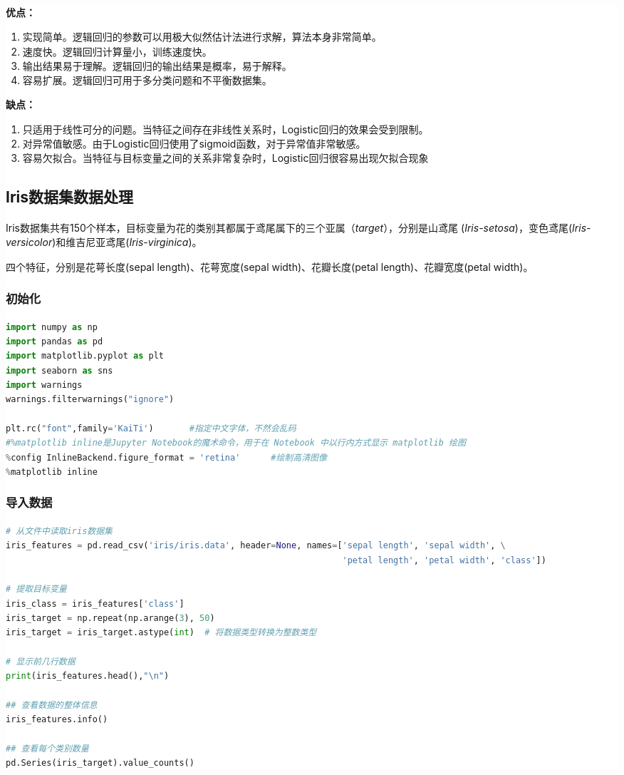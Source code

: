 **优点：**
1. 实现简单。逻辑回归的参数可以用极大似然估计法进行求解，算法本身非常简单。
2. 速度快。逻辑回归计算量小，训练速度快。
3. 输出结果易于理解。逻辑回归的输出结果是概率，易于解释。
4. 容易扩展。逻辑回归可用于多分类问题和不平衡数据集。

**缺点：**
1. 只适用于线性可分的问题。当特征之间存在非线性关系时，Logistic回归的效果会受到限制。
2. 对异常值敏感。由于Logistic回归使用了sigmoid函数，对于异常值非常敏感。
3. 容易欠拟合。当特征与目标变量之间的关系非常复杂时，Logistic回归很容易出现欠拟合现象

## Iris数据集数据处理

Iris数据集共有150个样本，目标变量为花的类别其都属于鸢尾属下的三个亚属（*target*），分别是山鸢尾 (*Iris-setosa*)，变色鸢尾(*Iris-versicolor*)和维吉尼亚鸢尾(*Iris-virginica*)。

四个特征，分别是花萼长度(sepal length)、花萼宽度(sepal width)、花瓣长度(petal length)、花瓣宽度(petal width)。

### 初始化


```python
import numpy as np
import pandas as pd
import matplotlib.pyplot as plt
import seaborn as sns
import warnings
warnings.filterwarnings("ignore")

plt.rc("font",family='KaiTi')       #指定中文字体，不然会乱码
#%matplotlib inline是Jupyter Notebook的魔术命令，用于在 Notebook 中以行内方式显示 matplotlib 绘图
%config InlineBackend.figure_format = 'retina'      #绘制高清图像
%matplotlib inline

```

### 导入数据


```python
# 从文件中读取iris数据集
iris_features = pd.read_csv('iris/iris.data', header=None, names=['sepal length', 'sepal width', \
                                                                  'petal length', 'petal width', 'class'])

# 提取目标变量
iris_class = iris_features['class']
iris_target = np.repeat(np.arange(3), 50)
iris_target = iris_target.astype(int)  # 将数据类型转换为整数类型

# 显示前几行数据
print(iris_features.head(),"\n")

## 查看数据的整体信息
iris_features.info()

## 查看每个类别数量
pd.Series(iris_target).value_counts()

```
